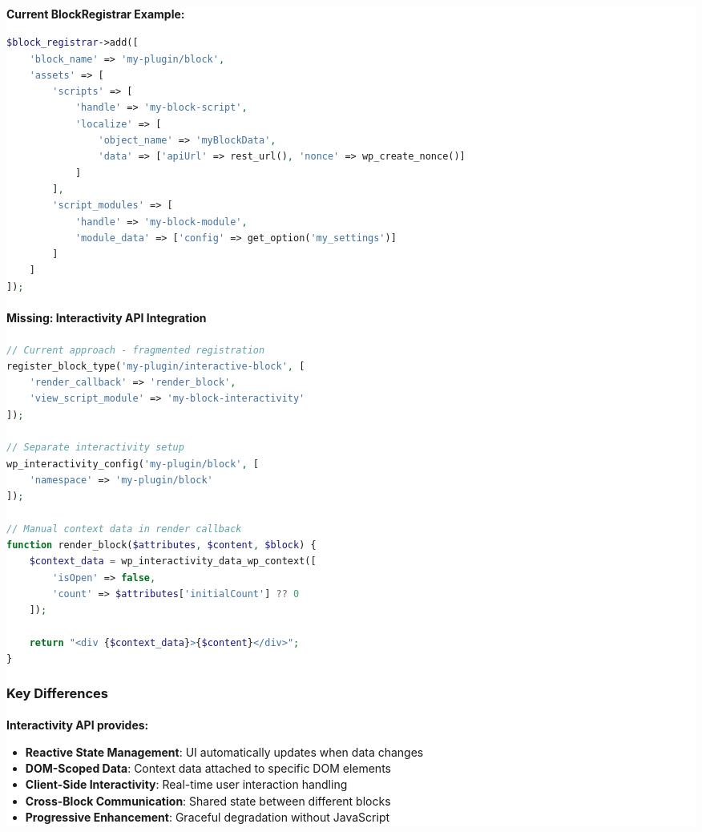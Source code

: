**Current BlockRegistrar Example:**

```php
$block_registrar->add([
    'block_name' => 'my-plugin/block',
    'assets' => [
        'scripts' => [
            'handle' => 'my-block-script',
            'localize' => [
                'object_name' => 'myBlockData',
                'data' => ['apiUrl' => rest_url(), 'nonce' => wp_create_nonce()]
            ]
        ],
        'script_modules' => [
            'handle' => 'my-block-module',
            'module_data' => ['config' => get_option('my_settings')]
        ]
    ]
]);
```

#### Missing: Interactivity API Integration

```php
// Current approach - fragmented registration
register_block_type('my-plugin/interactive-block', [
    'render_callback' => 'render_block',
    'view_script_module' => 'my-block-interactivity'
]);

// Separate interactivity setup
wp_interactivity_config('my-plugin/block', [
    'namespace' => 'my-plugin/block'
]);

// Manual context data in render callback
function render_block($attributes, $content, $block) {
    $context_data = wp_interactivity_data_wp_context([
        'isOpen' => false,
        'count' => $attributes['initialCount'] ?? 0
    ]);

    return "<div {$context_data}>{$content}</div>";
}
```

### Key Differences

**Interactivity API provides:**

- **Reactive State Management**: UI automatically updates when data changes
- **DOM-Scoped Data**: Context data attached to specific DOM elements
- **Client-Side Interactivity**: Real-time user interaction handling
- **Cross-Block Communication**: Shared state between different blocks
- **Progressive Enhancement**: Graceful degradation without JavaScript
